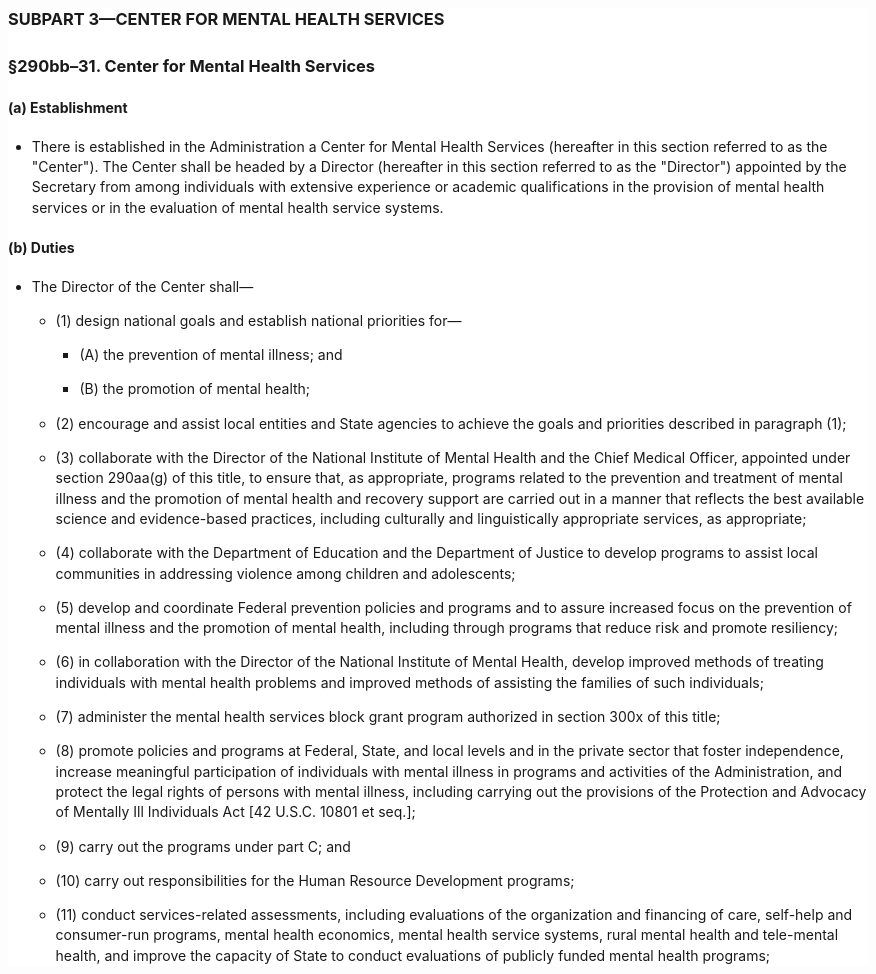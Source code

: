 ### SUBPART 3—CENTER FOR MENTAL HEALTH SERVICES

### §290bb–31. Center for Mental Health Services
#### (a) Establishment
* There is established in the Administration a Center for Mental Health Services (hereafter in this section referred to as the "Center"). The Center shall be headed by a Director (hereafter in this section referred to as the "Director") appointed by the Secretary from among individuals with extensive experience or academic qualifications in the provision of mental health services or in the evaluation of mental health service systems.

#### (b) Duties
* The Director of the Center shall—

  * (1) design national goals and establish national priorities for—

    * (A) the prevention of mental illness; and

    * (B) the promotion of mental health;


  * (2) encourage and assist local entities and State agencies to achieve the goals and priorities described in paragraph (1);

  * (3) collaborate with the Director of the National Institute of Mental Health and the Chief Medical Officer, appointed under section 290aa(g) of this title, to ensure that, as appropriate, programs related to the prevention and treatment of mental illness and the promotion of mental health and recovery support are carried out in a manner that reflects the best available science and evidence-based practices, including culturally and linguistically appropriate services, as appropriate;

  * (4) collaborate with the Department of Education and the Department of Justice to develop programs to assist local communities in addressing violence among children and adolescents;

  * (5) develop and coordinate Federal prevention policies and programs and to assure increased focus on the prevention of mental illness and the promotion of mental health, including through programs that reduce risk and promote resiliency;

  * (6) in collaboration with the Director of the National Institute of Mental Health, develop improved methods of treating individuals with mental health problems and improved methods of assisting the families of such individuals;

  * (7) administer the mental health services block grant program authorized in section 300x of this title;

  * (8) promote policies and programs at Federal, State, and local levels and in the private sector that foster independence, increase meaningful participation of individuals with mental illness in programs and activities of the Administration, and protect the legal rights of persons with mental illness, including carrying out the provisions of the Protection and Advocacy of Mentally Ill Individuals Act [42 U.S.C. 10801 et seq.];

  * (9) carry out the programs under part C; and

  * (10) carry out responsibilities for the Human Resource Development programs;

  * (11) conduct services-related assessments, including evaluations of the organization and financing of care, self-help and consumer-run programs, mental health economics, mental health service systems, rural mental health and tele-mental health, and improve the capacity of State to conduct evaluations of publicly funded mental health programs;
